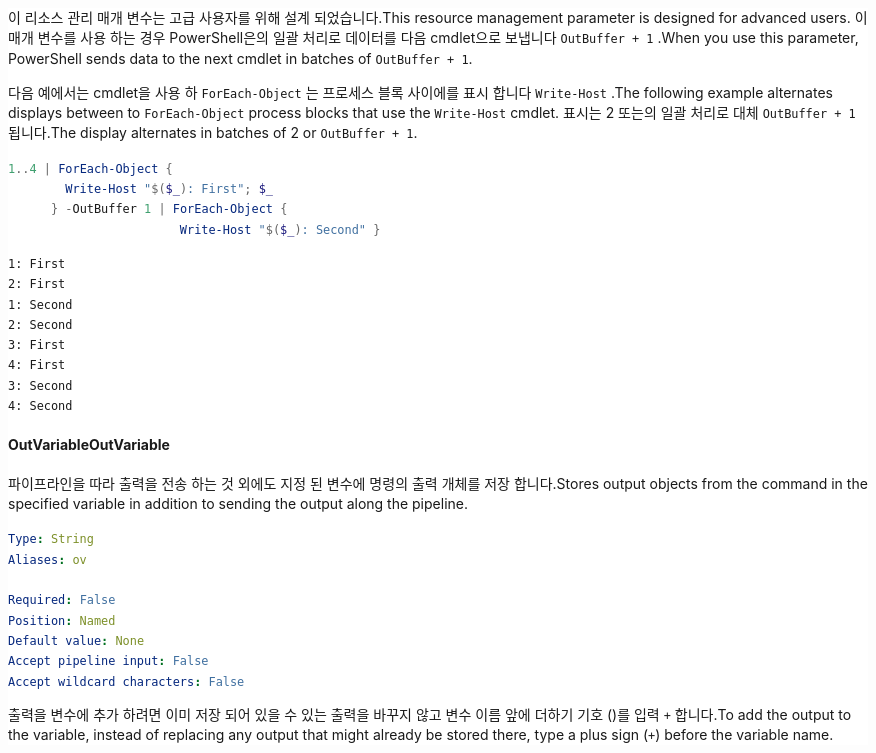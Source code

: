 <span data-ttu-id="e4b9c-212">이 리소스 관리 매개 변수는 고급 사용자를 위해 설계 되었습니다.</span><span class="sxs-lookup"><span data-stu-id="e4b9c-212">This resource management parameter is designed for advanced users.</span></span> <span data-ttu-id="e4b9c-213">이 매개 변수를 사용 하는 경우 PowerShell은의 일괄 처리로 데이터를 다음 cmdlet으로 보냅니다 `OutBuffer + 1` .</span><span class="sxs-lookup"><span data-stu-id="e4b9c-213">When you use this parameter, PowerShell sends data to the next cmdlet in batches of `OutBuffer + 1`.</span></span>

<span data-ttu-id="e4b9c-214">다음 예에서는 cmdlet을 사용 하 `ForEach-Object` 는 프로세스 블록 사이에를 표시 합니다 `Write-Host` .</span><span class="sxs-lookup"><span data-stu-id="e4b9c-214">The following example alternates displays between to `ForEach-Object` process blocks that use the `Write-Host` cmdlet.</span></span> <span data-ttu-id="e4b9c-215">표시는 2 또는의 일괄 처리로 대체 `OutBuffer + 1` 됩니다.</span><span class="sxs-lookup"><span data-stu-id="e4b9c-215">The display alternates in batches of 2 or `OutBuffer + 1`.</span></span>

```powershell
1..4 | ForEach-Object {
        Write-Host "$($_): First"; $_
      } -OutBuffer 1 | ForEach-Object {
                        Write-Host "$($_): Second" }
```

```Output
1: First
2: First
1: Second
2: Second
3: First
4: First
3: Second
4: Second
```

#### <a name="outvariable"></a><span data-ttu-id="e4b9c-216">OutVariable</span><span class="sxs-lookup"><span data-stu-id="e4b9c-216">OutVariable</span></span>

<span data-ttu-id="e4b9c-217">파이프라인을 따라 출력을 전송 하는 것 외에도 지정 된 변수에 명령의 출력 개체를 저장 합니다.</span><span class="sxs-lookup"><span data-stu-id="e4b9c-217">Stores output objects from the command in the specified variable in addition to sending the output along the pipeline.</span></span>

```yaml
Type: String
Aliases: ov

Required: False
Position: Named
Default value: None
Accept pipeline input: False
Accept wildcard characters: False
```

<span data-ttu-id="e4b9c-218">출력을 변수에 추가 하려면 이미 저장 되어 있을 수 있는 출력을 바꾸지 않고 변수 이름 앞에 더하기 기호 ()를 입력 `+` 합니다.</span><span class="sxs-lookup"><span data-stu-id="e4b9c-218">To add the output to the variable, instead of replacing any output that might already be stored there, type a plus sign (`+`) before the variable name.</span></span>
